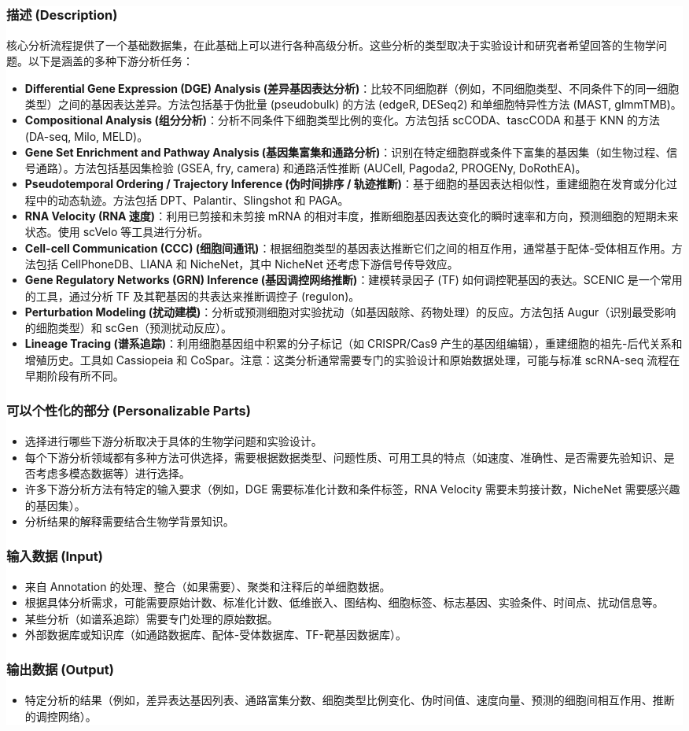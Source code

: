 ### 描述 (Description)
核心分析流程提供了一个基础数据集，在此基础上可以进行各种高级分析。这些分析的类型取决于实验设计和研究者希望回答的生物学问题。以下是涵盖的多种下游分析任务：
- **Differential Gene Expression (DGE) Analysis (差异基因表达分析)**：比较不同细胞群（例如，不同细胞类型、不同条件下的同一细胞类型）之间的基因表达差异。方法包括基于伪批量 (pseudobulk) 的方法 (edgeR, DESeq2) 和单细胞特异性方法 (MAST, glmmTMB)。
- **Compositional Analysis (组分分析)**：分析不同条件下细胞类型比例的变化。方法包括 scCODA、tascCODA 和基于 KNN 的方法 (DA-seq, Milo, MELD)。
- **Gene Set Enrichment and Pathway Analysis (基因集富集和通路分析)**：识别在特定细胞群或条件下富集的基因集（如生物过程、信号通路）。方法包括基因集检验 (GSEA, fry, camera) 和通路活性推断 (AUCell, Pagoda2, PROGENy, DoRothEA)。
- **Pseudotemporal Ordering / Trajectory Inference (伪时间排序 / 轨迹推断)**：基于细胞的基因表达相似性，重建细胞在发育或分化过程中的动态轨迹。方法包括 DPT、Palantir、Slingshot 和 PAGA。
- **RNA Velocity (RNA 速度)**：利用已剪接和未剪接 mRNA 的相对丰度，推断细胞基因表达变化的瞬时速率和方向，预测细胞的短期未来状态。使用 scVelo 等工具进行分析。
- **Cell-cell Communication (CCC) (细胞间通讯)**：根据细胞类型的基因表达推断它们之间的相互作用，通常基于配体-受体相互作用。方法包括 CellPhoneDB、LIANA 和 NicheNet，其中 NicheNet 还考虑下游信号传导效应。
- **Gene Regulatory Networks (GRN) Inference (基因调控网络推断)**：建模转录因子 (TF) 如何调控靶基因的表达。SCENIC 是一个常用的工具，通过分析 TF 及其靶基因的共表达来推断调控子 (regulon)。
- **Perturbation Modeling (扰动建模)**：分析或预测细胞对实验扰动（如基因敲除、药物处理）的反应。方法包括 Augur（识别最受影响的细胞类型）和 scGen（预测扰动反应）。
- **Lineage Tracing (谱系追踪)**：利用细胞基因组中积累的分子标记（如 CRISPR/Cas9 产生的基因组编辑），重建细胞的祖先-后代关系和增殖历史。工具如 Cassiopeia 和 CoSpar。注意：这类分析通常需要专门的实验设计和原始数据处理，可能与标准 scRNA-seq 流程在早期阶段有所不同。

### 可以个性化的部分 (Personalizable Parts)
- 选择进行哪些下游分析取决于具体的生物学问题和实验设计。
- 每个下游分析领域都有多种方法可供选择，需要根据数据类型、问题性质、可用工具的特点（如速度、准确性、是否需要先验知识、是否考虑多模态数据等）进行选择。
- 许多下游分析方法有特定的输入要求（例如，DGE 需要标准化计数和条件标签，RNA Velocity 需要未剪接计数，NicheNet 需要感兴趣的基因集）。
- 分析结果的解释需要结合生物学背景知识。

### 输入数据 (Input)
- 来自 Annotation 的处理、整合（如果需要）、聚类和注释后的单细胞数据。
- 根据具体分析需求，可能需要原始计数、标准化计数、低维嵌入、图结构、细胞标签、标志基因、实验条件、时间点、扰动信息等。
- 某些分析（如谱系追踪）需要专门处理的原始数据。
- 外部数据库或知识库（如通路数据库、配体-受体数据库、TF-靶基因数据库）。

### 输出数据 (Output)
- 特定分析的结果（例如，差异表达基因列表、通路富集分数、细胞类型比例变化、伪时间值、速度向量、预测的细胞间相互作用、推断的调控网络）。